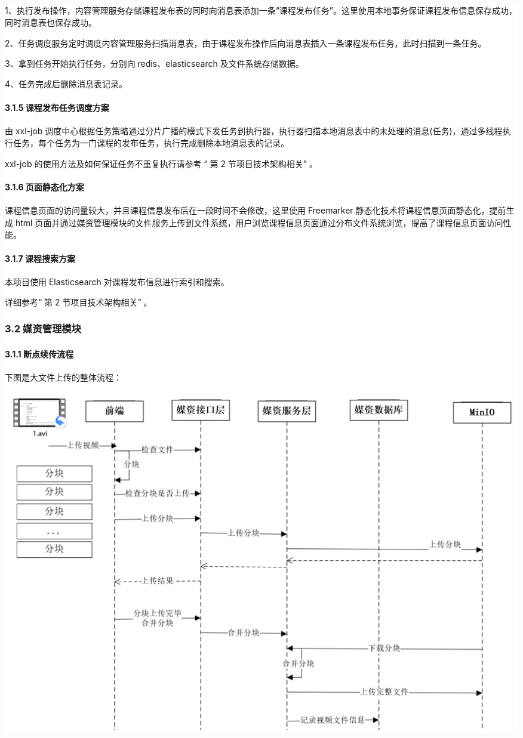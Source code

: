 1、执行发布操作，内容管理服务存储课程发布表的同时向消息表添加一条“课程发布任务”。这里使用本地事务保证课程发布信息保存成功，同时消息表也保存成功。

2、任务调度服务定时调度内容管理服务扫描消息表，由于课程发布操作后向消息表插入一条课程发布任务，此时扫描到一条任务。

3、拿到任务开始执行任务，分别向 redis、elasticsearch 及文件系统存储数据。

4、任务完成后删除消息表记录。

#### **3.1.5 课程发布任务调度方案**

由 xxl-job 调度中心根据任务策略通过分片广播的模式下发任务到执行器，执行器扫描本地消息表中的未处理的消息(任务)，通过多线程执行任务，每个任务为一门课程的发布任务，执行完成删除本地消息表的记录。

xxl-job 的使用方法及如何保证任务不重复执行请参考 “ 第 2 节项目技术架构相关” 。

#### **3.1.6 页面静态化方案**

课程信息页面的访问量较大，并且课程信息发布后在一段时间不会修改，这里使用 Freemarker 静态化技术将课程信息页面静态化，提前生成 html 页面并通过媒资管理模块的文件服务上传到文件系统，用户浏览课程信息页面通过分布文件系统浏览，提高了课程信息页面访问性能。

#### **3.1.7 课程搜索方案**

本项目使用 Elasticsearch 对课程发布信息进行索引和搜索。

详细参考“ 第 2 节项目技术架构相关” 。

### **3.2 媒资管理模块**

#### **3.1.1 断点续传流程**

下图是大文件上传的整体流程：

![image-20230620152513177](./assets/image-20230620152513177.png)

